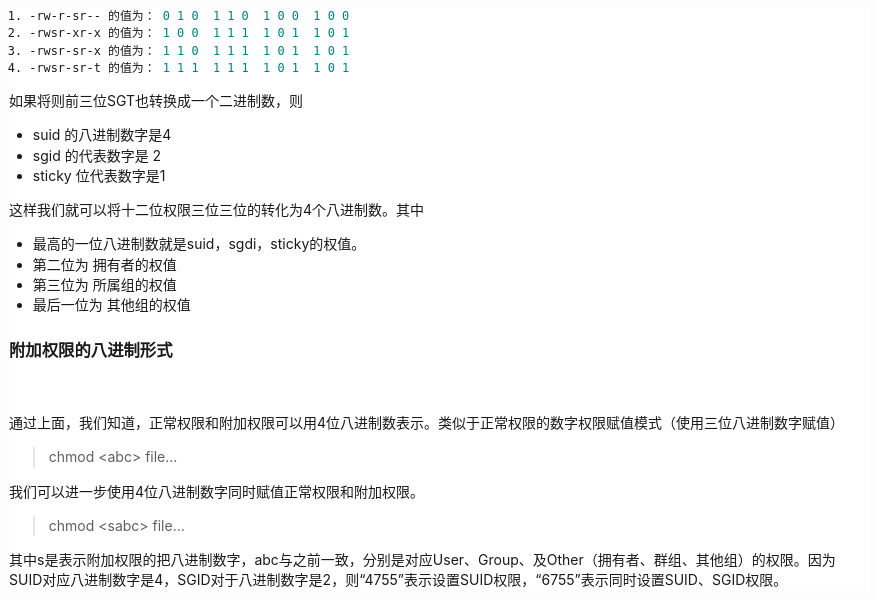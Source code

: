 <pre><code class="hljs yaml"><ol class="hljs-ln" style="width:930px"><li><div class="hljs-ln-numbers"><div class="hljs-ln-line hljs-ln-n" data-line-number="1"></div></div><div class="hljs-ln-code"><div class="hljs-ln-line"><span class="hljs-string">-rw-r-sr--</span> <span class="hljs-string">的值为：</span> <span style="color:#008080;"><span class="hljs-number">0</span></span> <span style="color:#008080;"><span class="hljs-number">1</span></span> <span style="color:#008080;"><span class="hljs-number">0</span></span>  <span style="color:#008080;"><span class="hljs-number">1</span></span> <span style="color:#008080;"><span class="hljs-number">1</span></span> <span style="color:#008080;"><span class="hljs-number">0</span></span>  <span style="color:#008080;"><span class="hljs-number">1</span></span> <span style="color:#008080;"><span class="hljs-number">0</span></span> <span style="color:#008080;"><span class="hljs-number">0</span></span>  <span style="color:#008080;"><span class="hljs-number">1</span></span> <span style="color:#008080;"><span class="hljs-number">0</span></span> <span style="color:#008080;"><span class="hljs-number">0</span></span></div></div></li><li><div class="hljs-ln-numbers"><div class="hljs-ln-line hljs-ln-n" data-line-number="2"></div></div><div class="hljs-ln-code"><div class="hljs-ln-line"><span class="hljs-string">-rwsr-xr-x</span> <span class="hljs-string">的值为：</span> <span style="color:#008080;"><span class="hljs-number">1</span></span> <span style="color:#008080;"><span class="hljs-number">0</span></span> <span style="color:#008080;"><span class="hljs-number">0</span></span>  <span style="color:#008080;"><span class="hljs-number">1</span></span> <span style="color:#008080;"><span class="hljs-number">1</span></span> <span style="color:#008080;"><span class="hljs-number">1</span></span>  <span style="color:#008080;"><span class="hljs-number">1</span></span> <span style="color:#008080;"><span class="hljs-number">0</span></span> <span style="color:#008080;"><span class="hljs-number">1</span></span>  <span style="color:#008080;"><span class="hljs-number">1</span></span> <span style="color:#008080;"><span class="hljs-number">0</span></span> <span style="color:#008080;"><span class="hljs-number">1</span></span></div></div></li><li><div class="hljs-ln-numbers"><div class="hljs-ln-line hljs-ln-n" data-line-number="3"></div></div><div class="hljs-ln-code"><div class="hljs-ln-line"><span class="hljs-string">-rwsr-sr-x</span> <span class="hljs-string">的值为：</span> <span style="color:#008080;"><span class="hljs-number">1</span></span> <span style="color:#008080;"><span class="hljs-number">1</span></span> <span style="color:#008080;"><span class="hljs-number">0</span></span>  <span style="color:#008080;"><span class="hljs-number">1</span></span> <span style="color:#008080;"><span class="hljs-number">1</span></span> <span style="color:#008080;"><span class="hljs-number">1</span></span>  <span style="color:#008080;"><span class="hljs-number">1</span></span> <span style="color:#008080;"><span class="hljs-number">0</span></span> <span style="color:#008080;"><span class="hljs-number">1</span></span>  <span style="color:#008080;"><span class="hljs-number">1</span></span> <span style="color:#008080;"><span class="hljs-number">0</span></span> <span style="color:#008080;"><span class="hljs-number">1</span></span> </div></div></li><li><div class="hljs-ln-numbers"><div class="hljs-ln-line hljs-ln-n" data-line-number="4"></div></div><div class="hljs-ln-code"><div class="hljs-ln-line"><span class="hljs-string">-rwsr-sr-t</span> <span class="hljs-string">的值为：</span> <span style="color:#008080;"><span class="hljs-number">1</span></span> <span style="color:#008080;"><span class="hljs-number">1</span></span> <span style="color:#008080;"><span class="hljs-number">1</span></span>  <span style="color:#008080;"><span class="hljs-number">1</span></span> <span style="color:#008080;"><span class="hljs-number">1</span></span> <span style="color:#008080;"><span class="hljs-number">1</span></span>  <span style="color:#008080;"><span class="hljs-number">1</span></span> <span style="color:#008080;"><span class="hljs-number">0</span></span> <span style="color:#008080;"><span class="hljs-number">1</span></span>  <span style="color:#008080;"><span class="hljs-number">1</span></span> <span style="color:#008080;"><span class="hljs-number">0</span></span> <span style="color:#008080;"><span class="hljs-number">1</span></span></div></div></li></ol></code><div class="hljs-button {2}" data-title="复制" data-report-click="{&quot;spm&quot;:&quot;1001.2101.3001.4259&quot;}" onclick="hljs.copyCode(event)"></div></pre> 
<p>如果将则前三位SGT也转换成一个二进制数，则</p> 
<ul><li>suid 的八进制数字是4</li><li>sgid 的代表数字是 2</li><li>sticky 位代表数字是1</li></ul>
<p>这样我们就可以将十二位权限三位三位的转化为4个八进制数。其中</p> 
<ul><li>最高的一位八进制数就是suid，sgdi，sticky的权值。</li><li>第二位为 拥有者的权值</li><li>第三位为 所属组的权值</li><li>最后一位为 其他组的权值</li></ul>
<h3><a name="t11"></a>附加权限的八进制形式</h3> 
<p>&nbsp;</p> 
<p>通过上面，我们知道，正常权限和附加权限可以用4位八进制数表示。类似于正常权限的数字权限赋值模式（使用三位八进制数字赋值）</p> 
<blockquote> 
 <p>chmod &lt;abc&gt; file...</p> 
</blockquote> 
<p>我们可以进一步使用4位八进制数字同时赋值正常权限和附加权限。</p> 
<blockquote> 
 <p>chmod &lt;sabc&gt; file...</p> 
</blockquote> 
<p>其中s是表示附加权限的把八进制数字，abc与之前一致，分别是对应User、Group、及Other（拥有者、群组、其他组）的权限。因为SUID对应八进制数字是4，SGID对于八进制数字是2，则“4755”表示设置SUID权限，“6755”表示同时设置SUID、SGID权限。</p> 